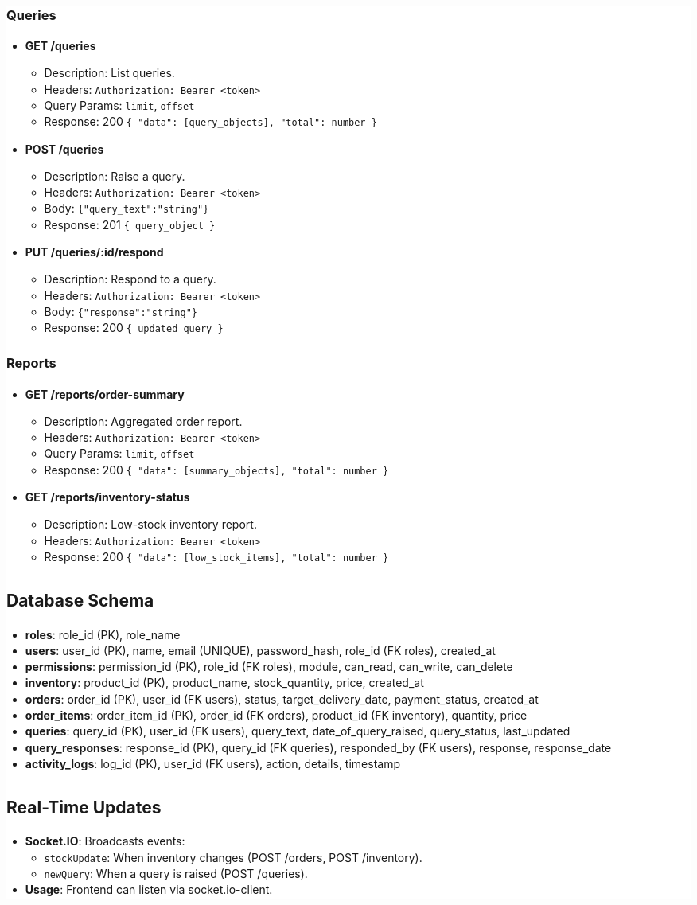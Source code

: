### Queries
- **GET /queries**
  - Description: List queries.
  - Headers: `Authorization: Bearer <token>`
  - Query Params: `limit`, `offset`
  - Response: 200 `{ "data": [query_objects], "total": number }`

- **POST /queries**
  - Description: Raise a query.
  - Headers: `Authorization: Bearer <token>`
  - Body: `{"query_text":"string"}`
  - Response: 201 `{ query_object }`

- **PUT /queries/:id/respond**
  - Description: Respond to a query.
  - Headers: `Authorization: Bearer <token>`
  - Body: `{"response":"string"}`
  - Response: 200 `{ updated_query }`

### Reports
- **GET /reports/order-summary**
  - Description: Aggregated order report.
  - Headers: `Authorization: Bearer <token>`
  - Query Params: `limit`, `offset`
  - Response: 200 `{ "data": [summary_objects], "total": number }`

- **GET /reports/inventory-status**
  - Description: Low-stock inventory report.
  - Headers: `Authorization: Bearer <token>`
  - Response: 200 `{ "data": [low_stock_items], "total": number }`

## Database Schema
- **roles**: role_id (PK), role_name
- **users**: user_id (PK), name, email (UNIQUE), password_hash, role_id (FK roles), created_at
- **permissions**: permission_id (PK), role_id (FK roles), module, can_read, can_write, can_delete
- **inventory**: product_id (PK), product_name, stock_quantity, price, created_at
- **orders**: order_id (PK), user_id (FK users), status, target_delivery_date, payment_status, created_at
- **order_items**: order_item_id (PK), order_id (FK orders), product_id (FK inventory), quantity, price
- **queries**: query_id (PK), user_id (FK users), query_text, date_of_query_raised, query_status, last_updated
- **query_responses**: response_id (PK), query_id (FK queries), responded_by (FK users), response, response_date
- **activity_logs**: log_id (PK), user_id (FK users), action, details, timestamp

## Real-Time Updates
- **Socket.IO**: Broadcasts events:
  - `stockUpdate`: When inventory changes (POST /orders, POST /inventory).
  - `newQuery`: When a query is raised (POST /queries).
- **Usage**: Frontend can listen via socket.io-client.
